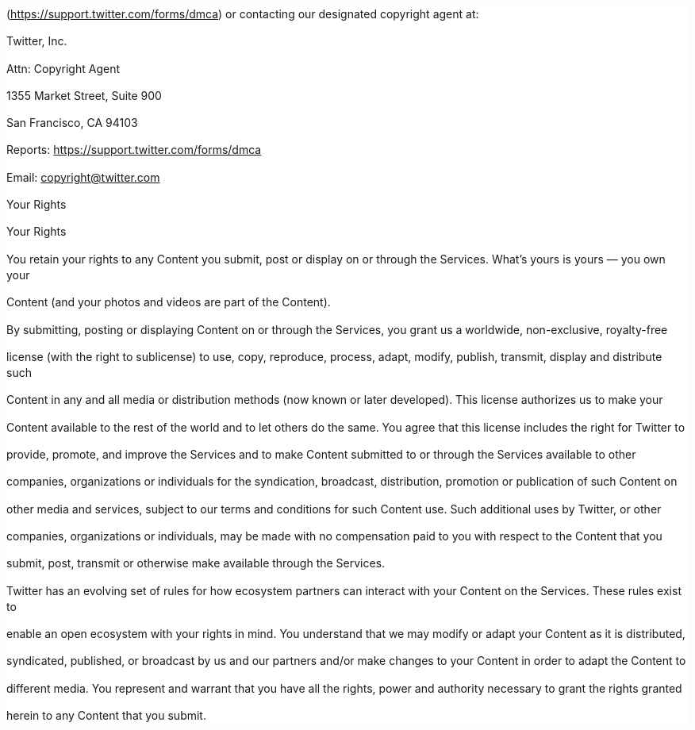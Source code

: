(https://support.twitter.com/forms/dmca) or contacting our designated copyright agent at:

Twitter, Inc.

Attn: Copyright Agent

1355 Market Street, Suite 900

San Francisco, CA 94103

Reports: https://support.twitter.com/forms/dmca

Email: copyright@twitter.com

Your Rights

Your Rights

You retain your rights to any Content you submit, post or display on or through the Services. What’s yours is yours — you own your

Content (and your photos and videos are part of the Content).

By submitting, posting or displaying Content on or through the Services, you grant us a worldwide, non-exclusive, royalty-free

license (with the right to sublicense) to use, copy, reproduce, process, adapt, modify, publish, transmit, display and distribute such

Content in any and all media or distribution methods (now known or later developed). This license authorizes us to make your

Content available to the rest of the world and to let others do the same. You agree that this license includes the right for Twitter to

provide, promote, and improve the Services and to make Content submitted to or through the Services available to other

companies, organizations or individuals for the syndication, broadcast, distribution, promotion or publication of such Content on

other media and services, subject to our terms and conditions for such Content use. Such additional uses by Twitter, or other

companies, organizations or individuals, may be made with no compensation paid to you with respect to the Content that you

submit, post, transmit or otherwise make available through the Services.

Twitter has an evolving set of rules for how ecosystem partners can interact with your Content on the Services. These rules exist to

enable an open ecosystem with your rights in mind. You understand that we may modify or adapt your Content as it is distributed,

syndicated, published, or broadcast by us and our partners and/or make changes to your Content in order to adapt the Content to

different media. You represent and warrant that you have all the rights, power and authority necessary to grant the rights granted

herein to any Content that you submit.
